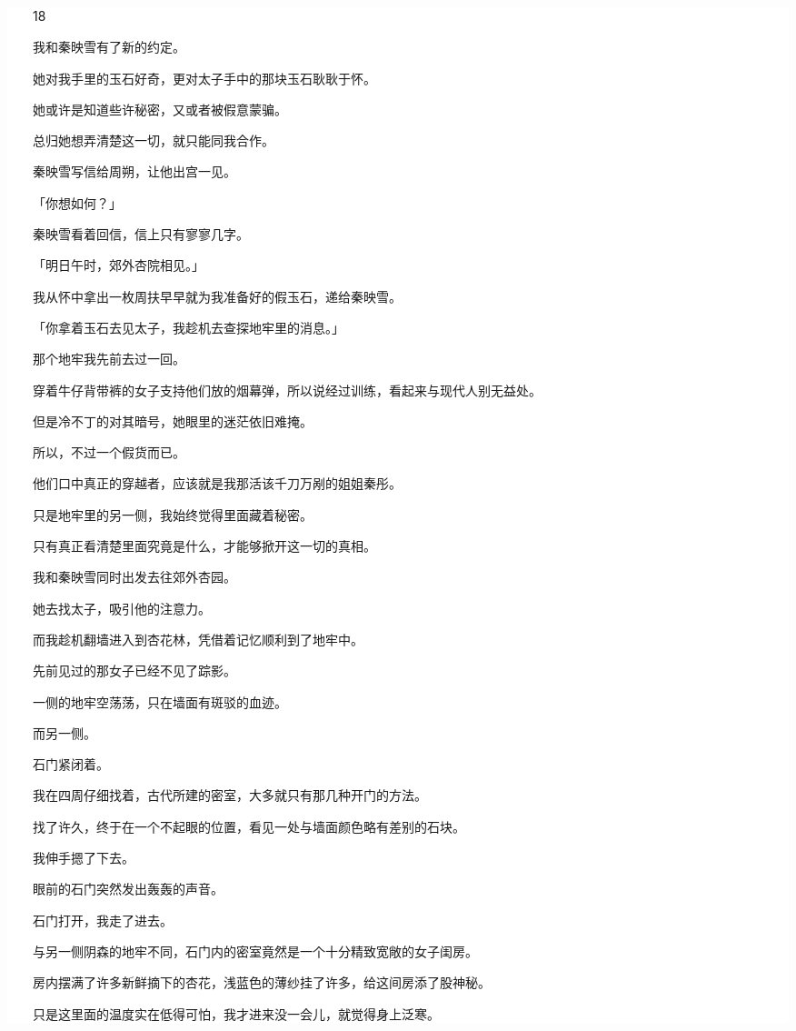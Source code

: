 &emsp;&emsp;18  
  
&emsp;&emsp;我和秦映雪有了新的约定。  
  
&emsp;&emsp;她对我手里的玉石好奇，更对太子手中的那块玉石耿耿于怀。  
  
&emsp;&emsp;她或许是知道些许秘密，又或者被假意蒙骗。  
  
&emsp;&emsp;总归她想弄清楚这一切，就只能同我合作。  
  
&emsp;&emsp;秦映雪写信给周朔，让他出宫一见。  
  
&emsp;&emsp;「你想如何？」  
  
&emsp;&emsp;秦映雪看着回信，信上只有寥寥几字。  
  
&emsp;&emsp;「明日午时，郊外杏院相见。」  
  
&emsp;&emsp;我从怀中拿出一枚周扶早早就为我准备好的假玉石，递给秦映雪。  
  
&emsp;&emsp;「你拿着玉石去见太子，我趁机去查探地牢里的消息。」  
  
&emsp;&emsp;那个地牢我先前去过一回。  
  
&emsp;&emsp;穿着牛仔背带裤的女子支持他们放的烟幕弹，所以说经过训练，看起来与现代人别无益处。  
  
&emsp;&emsp;但是冷不丁的对其暗号，她眼里的迷茫依旧难掩。  
  
&emsp;&emsp;所以，不过一个假货而已。  
  
&emsp;&emsp;他们口中真正的穿越者，应该就是我那活该千刀万剐的姐姐秦彤。  
  
&emsp;&emsp;只是地牢里的另一侧，我始终觉得里面藏着秘密。  
  
&emsp;&emsp;只有真正看清楚里面究竟是什么，才能够掀开这一切的真相。  
  
&emsp;&emsp;我和秦映雪同时出发去往郊外杏园。  
  
&emsp;&emsp;她去找太子，吸引他的注意力。  
  
&emsp;&emsp;而我趁机翻墙进入到杏花林，凭借着记忆顺利到了地牢中。  
  
&emsp;&emsp;先前见过的那女子已经不见了踪影。  
  
&emsp;&emsp;一侧的地牢空荡荡，只在墙面有斑驳的血迹。  
  
&emsp;&emsp;而另一侧。  
  
&emsp;&emsp;石门紧闭着。  
  
&emsp;&emsp;我在四周仔细找着，古代所建的密室，大多就只有那几种开门的方法。  
  
&emsp;&emsp;找了许久，终于在一个不起眼的位置，看见一处与墙面颜色略有差别的石块。  
  
&emsp;&emsp;我伸手摁了下去。  
  
&emsp;&emsp;眼前的石门突然发出轰轰的声音。  
  
&emsp;&emsp;石门打开，我走了进去。  
  
&emsp;&emsp;与另一侧阴森的地牢不同，石门内的密室竟然是一个十分精致宽敞的女子闺房。  
  
&emsp;&emsp;房内摆满了许多新鲜摘下的杏花，浅蓝色的薄纱挂了许多，给这间房添了股神秘。  
  
&emsp;&emsp;只是这里面的温度实在低得可怕，我才进来没一会儿，就觉得身上泛寒。  
  